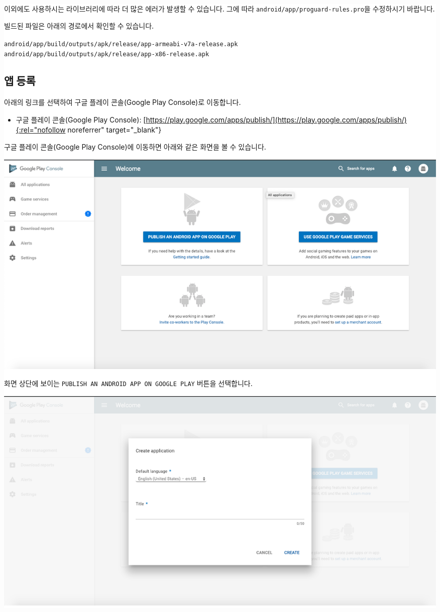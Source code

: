 이외에도 사용하시는 라이브러리에 따라 더 많은 에러가 발생할 수 있습니다. 그에 따라 `android/app/proguard-rules.pro`을 수정하시기 바랍니다.

빌드된 파일은 아래의 경로에서 확인할 수 있습니다.

```bash
android/app/build/outputs/apk/release/app-armeabi-v7a-release.apk
android/app/build/outputs/apk/release/app-x86-release.apk
```

## 앱 등록
아래의 링크를 선택하여 구글 플레이 콘솔(Google Play Console)로 이동합니다.

- 구글 플레이 콘솔(Google Play Console): [https://play.google.com/apps/publish/](https://play.google.com/apps/publish/){:rel="nofollow noreferrer" target="_blank"}

구글 플레이 콘솔(Google Play Console)에 이동하면 아래와 같은 화면을 볼 수 있습니다.

![구글 플레이 콘솔 홈](/assets/images/category/react-native/android-google-play/google-play-console-home.png)

화면 상단에 보이는 ```PUBLISH AN ANDROID APP ON GOOGLE PLAY``` 버튼을 선택합니다.

![구글 플레이 콘솔 앱 타이틀](/assets/images/category/react-native/android-google-play/app-title.png)
